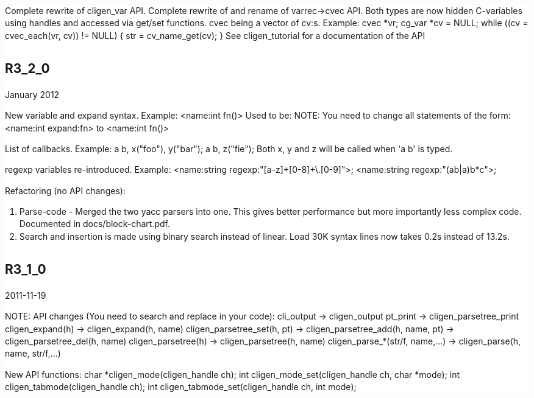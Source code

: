 Complete rewrite of cligen_var API. Complete rewrite of and rename of
varrec->cvec API.
Both types are now hidden C-variables using handles and accessed via
get/set functions. cvec being a vector of cv:s.
Example:
   cvec *vr;
   cg_var *cv = NULL;
   while ((cv = cvec_each(vr, cv)) != NULL) {
      str = cv_name_get(cv);
   }
See cligen_tutorial for a documentation of the API

## R3_2_0
January 2012

New variable and expand syntax. Example:
 <name:int fn()>
Used to be: <name type:int expand:fn>
NOTE: You need to change all statements of the form:
<name:int expand:fn> to <name:int fn()>

List of callbacks. Example:
  a b, x("foo"), y("bar");
  a b, z("fie");
Both x, y and z will be called when 'a b' is typed.

regexp variables re-introduced.
Example:
  <name:string regexp:"[a-z]+[0-8]+\\.[0-9]">;
  <name:string regexp:"(ab|a)b*c">;

Refactoring (no API changes):
1. Parse-code - Merged the two yacc parsers into one. This gives
better performance but more importantly less complex code. Documented in
docs/block-chart.pdf.
2. Search and insertion is made using binary search instead of linear. Load 30K syntax
lines now takes 0.2s instead of 13.2s.

## R3_1_0
2011-11-19

NOTE: API changes (You need to search and replace in your code):
 cli_output -> cligen_output
 pt_print -> cligen_parsetree_print
 cligen_expand(h) -> cligen_expand(h, name)
 cligen_parsetree_set(h, pt) -> cligen_parsetree_add(h, name, pt)
                             -> cligen_parsetree_del(h, name)
 cligen_parsetree(h) -> cligen_parsetree(h, name)
 cligen_parse_*(str/f, name,...) -> cligen_parse(h, name, str/f,...)

New API functions:
  char *cligen_mode(cligen_handle ch);
  int cligen_mode_set(cligen_handle ch, char *mode);
  int cligen_tabmode(cligen_handle ch);
  int cligen_tabmode_set(cligen_handle ch, int mode);

